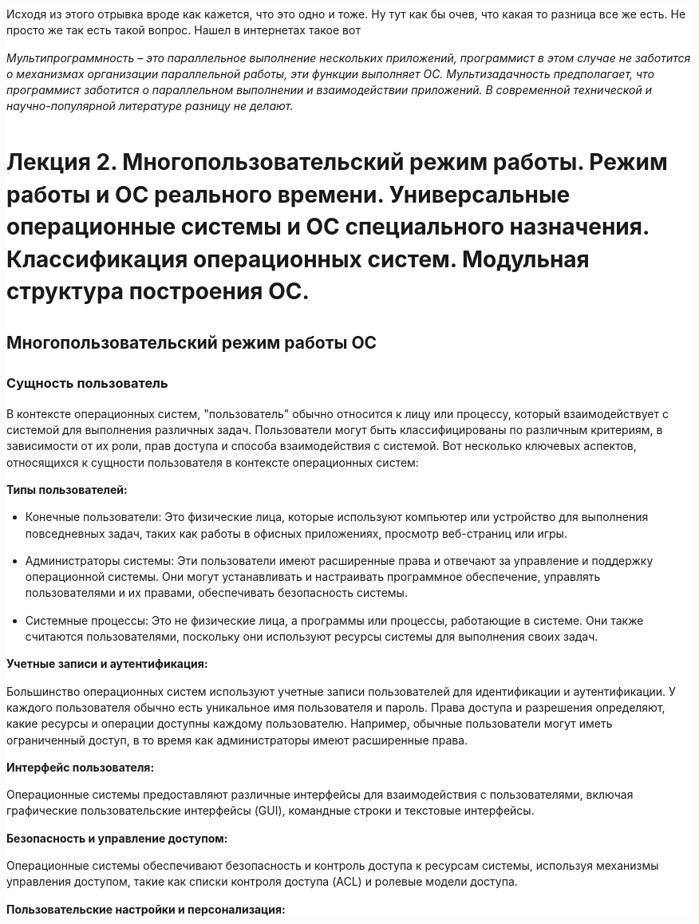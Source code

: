 Исходя из этого отрывка вроде как кажется, что это одно и тоже. Ну тут как бы очев, что какая то разница все же есть. Не просто же так есть такой вопрос. Нашел в интернетах такое вот

*Мультипрограммность – это параллельное выполнение нескольких приложений, программист в этом случае не заботится о механизмах организации параллельной работы, эти функции выполняет ОС.
Мультизадачность предполагает, что программист заботится о параллельном выполнении и взаимодействии приложений.
В современной технической и научно-популярной литературе разницу не делают.*


# Лекция 2. Многопользовательский режим работы. Режим работы и ОС  реального времени. Универсальные операционные системы и ОС специального назначения. Классификация операционных систем. Модульная структура построения ОС.

## Многопользовательский режим работы ОС

### Сущность пользователь

В контексте операционных систем, "пользователь" обычно относится к лицу или процессу, который взаимодействует с системой для выполнения различных задач. Пользователи могут быть классифицированы по различным критериям, в зависимости от их роли, прав доступа и способа взаимодействия с системой. Вот несколько ключевых аспектов, относящихся к сущности пользователя в контексте операционных систем:

**Типы пользователей:**

- Конечные пользователи: Это физические лица, которые используют компьютер или устройство для выполнения повседневных задач, таких как работы в офисных приложениях, просмотр веб-страниц или игры.

- Администраторы системы: Эти пользователи имеют расширенные права и отвечают за управление и поддержку операционной системы. Они могут устанавливать и настраивать программное обеспечение, управлять пользователями и их правами, обеспечивать безопасность системы.

- Системные процессы: Это не физические лица, а программы или процессы, работающие в системе. Они также считаются пользователями, поскольку они используют ресурсы системы для выполнения своих задач.

**Учетные записи и аутентификация:**

Большинство операционных систем используют учетные записи пользователей для идентификации и аутентификации. У каждого пользователя обычно есть уникальное имя пользователя и пароль.
Права доступа и разрешения определяют, какие ресурсы и операции доступны каждому пользователю. Например, обычные пользователи могут иметь ограниченный доступ, в то время как администраторы имеют расширенные права.

**Интерфейс пользователя:**

Операционные системы предоставляют различные интерфейсы для взаимодействия с пользователями, включая графические пользовательские интерфейсы (GUI), командные строки и текстовые интерфейсы.

**Безопасность и управление доступом:**

Операционные системы обеспечивают безопасность и контроль доступа к ресурсам системы, используя механизмы управления доступом, такие как списки контроля доступа (ACL) и ролевые модели доступа.

**Пользовательские настройки и персонализация:**
